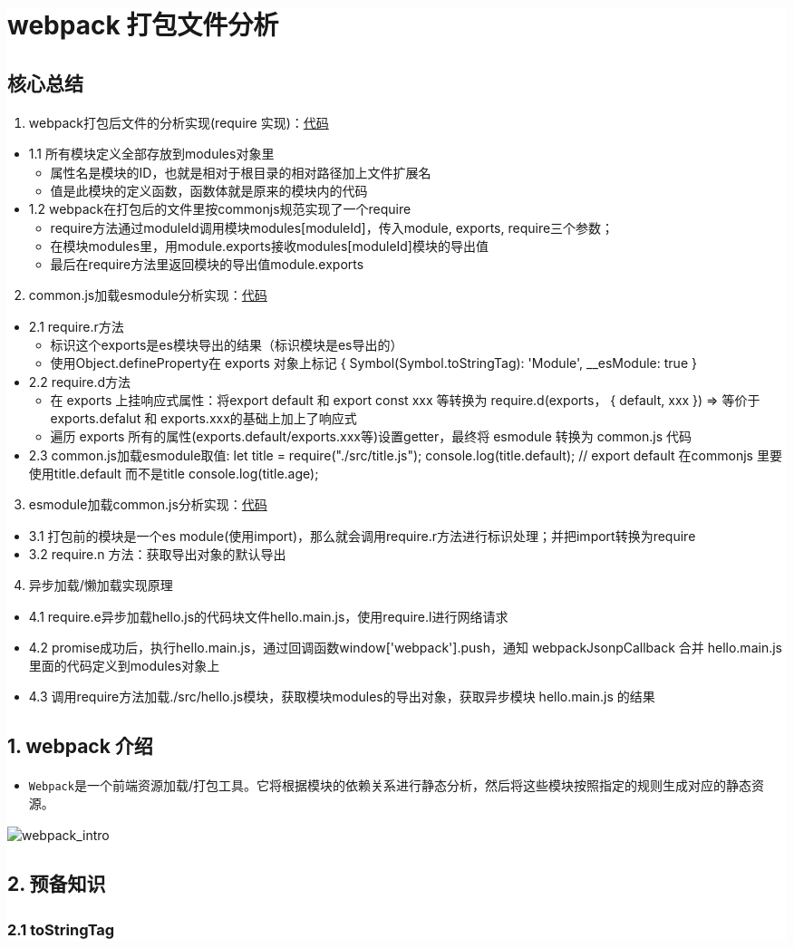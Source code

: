 # webpack 打包文件分析

## 核心总结

1. webpack打包后文件的分析实现(require 实现)：[代码](./hand/1.main打包文件分析实现.js)

* 1.1 所有模块定义全部存放到modules对象里
    * 属性名是模块的ID，也就是相对于根目录的相对路径加上文件扩展名
    * 值是此模块的定义函数，函数体就是原来的模块内的代码
* 1.2 webpack在打包后的文件里按commonjs规范实现了一个require
  * require方法通过moduleId调用模块modules[moduleId]，传入module, exports, require三个参数；
  * 在模块modules里，用module.exports接收modules[moduleId]模块的导出值
  * 最后在require方法里返回模块的导出值module.exports

2. common.js加载esmodule分析实现：[代码](./hand/2.common.js加载esmodule分析实现.js)

* 2.1 require.r方法
  * 标识这个exports是es模块导出的结果（标识模块是es导出的）
  * 使用Object.defineProperty在 exports 对象上标记 { Symbol(Symbol.toStringTag): 'Module', __esModule: true }
* 2.2 require.d方法
  * 在 exports 上挂响应式属性：将export default 和 export const xxx 等转换为 require.d(exports， { default, xxx }) => 等价于exports.defalut 和 exports.xxx的基础上加上了响应式
  * 遍历 exports 所有的属性(exports.default/exports.xxx等)设置getter，最终将 esmodule 转换为 common.js 代码
* 2.3 common.js加载esmodule取值:
    let title = require("./src/title.js"); 
    console.log(title.default); // export default 在commonjs 里要使用title.default 而不是title
    console.log(title.age);

3. esmodule加载common.js分析实现：[代码](./hand/3.esmodule加载common.js分析实现.js)

* 3.1 打包前的模块是一个es module(使用import)，那么就会调用require.r方法进行标识处理；并把import转换为require
* 3.2 require.n 方法：获取导出对象的默认导出

4. 异步加载/懒加载实现原理

* 4.1 require.e异步加载hello.js的代码块文件hello.main.js，使用require.l进行网络请求
 
* 4.2 promise成功后，执行hello.main.js，通过回调函数window['webpack'].push，通知 webpackJsonpCallback 合并 hello.main.js 里面的代码定义到modules对象上

* 4.3 调用require方法加载./src/hello.js模块，获取模块modules的导出对象，获取异步模块 hello.main.js 的结果

1\. webpack 介绍
------------------------------------

*   `Webpack`是一个前端资源加载/打包工具。它将根据模块的依赖关系进行静态分析，然后将这些模块按照指定的规则生成对应的静态资源。

![webpack_intro](http://img.zhufengpeixun.cn/webpack_intro.gif)

2\. 预备知识
------------------------

### 2.1 toStringTag
